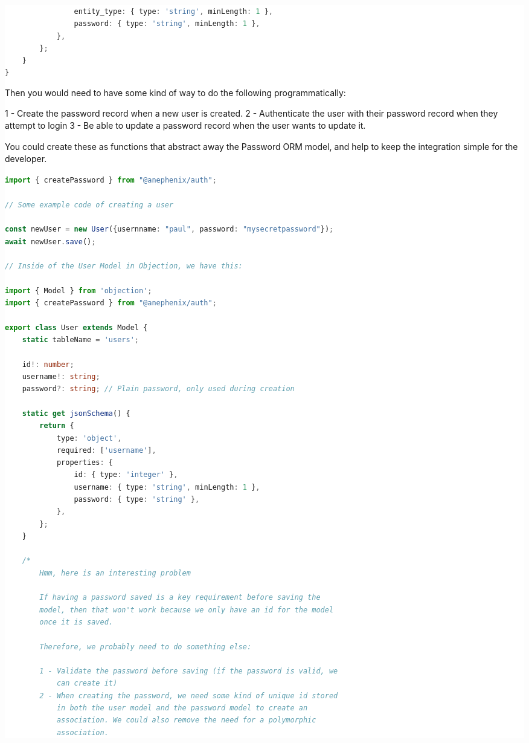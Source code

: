 ```typescript
                entity_type: { type: 'string', minLength: 1 },
                password: { type: 'string', minLength: 1 },
            },
        };
    }
}
```

Then you would need to have some kind of way to do the following programmatically:

1 - Create the password record when a new user is created.
2 - Authenticate the user with their password record when they attempt to login
3 - Be able to update a password record when the user wants to update it.

You could create these as functions that abstract away the Password ORM model, and help to keep the integration simple for the developer.

```typescript
import { createPassword } from "@anephenix/auth";

// Some example code of creating a user

const newUser = new User({usernname: "paul", password: "mysecretpassword"});
await newUser.save();

// Inside of the User Model in Objection, we have this:

import { Model } from 'objection';
import { createPassword } from "@anephenix/auth";

export class User extends Model {
    static tableName = 'users';

    id!: number;
    username!: string;
    password?: string; // Plain password, only used during creation

    static get jsonSchema() {
        return {
            type: 'object',
            required: ['username'],
            properties: {
                id: { type: 'integer' },
                username: { type: 'string', minLength: 1 },
                password: { type: 'string' },
            },
        };
    }

    /* 
        Hmm, here is an interesting problem
        
        If having a password saved is a key requirement before saving the 
        model, then that won't work because we only have an id for the model 
        once it is saved.
        
        Therefore, we probably need to do something else:

        1 - Validate the password before saving (if the password is valid, we 
            can create it)
        2 - When creating the password, we need some kind of unique id stored 
            in both the user model and the password model to create an 
            association. We could also remove the need for a polymorphic 
            association.

```
